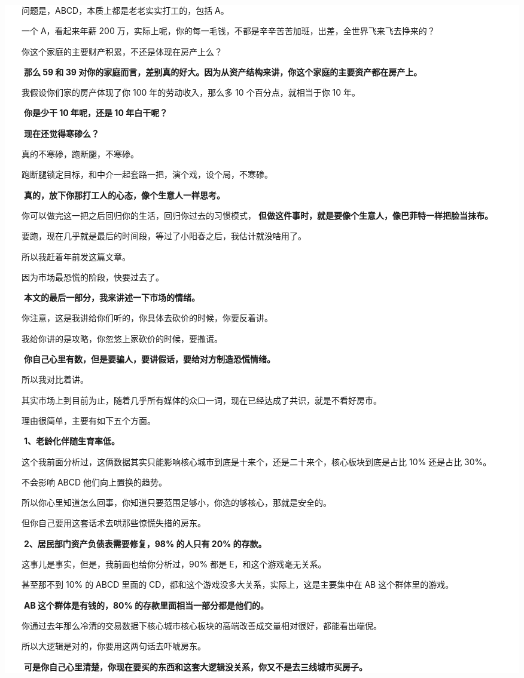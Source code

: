 　　问题是，ABCD，本质上都是老老实实打工的，包括 A。

　　一个 A，看起来年薪 200 万，实际上呢，你的每一毛钱，不都是辛辛苦苦加班，出差，全世界飞来飞去挣来的？

　　你这个家庭的主要财产积累，不还是体现在房产上么？

　　 **那么 59 和 39 对你的家庭而言，差别真的好大。因为从资产结构来讲，你这个家庭的主要资产都在房产上。** 

　　我假设你们家的房产体现了你 100 年的劳动收入，那么多 10 个百分点，就相当于你 10 年。

　　 **你是少干 10 年呢，还是 10 年白干呢？** 

　　 **现在还觉得寒碜么？** 

　　真的不寒碜，跑断腿，不寒碜。

　　跑断腿锁定目标，和中介一起套路一把，演个戏，设个局，不寒碜。

　　 **真的，放下你那打工人的心态，像个生意人一样思考。** 

　　你可以做完这一把之后回归你的生活，回归你过去的习惯模式， **但做这件事时，就是要像个生意人，像巴菲特一样把脸当抹布。** 

　　要跑，现在几乎就是最后的时间段，等过了小阳春之后，我估计就没啥用了。

　　所以我赶着年前发这篇文章。

　　因为市场最恐慌的阶段，快要过去了。

　　 **本文的最后一部分，我来讲述一下市场的情绪。** 

　　你注意，这是我讲给你们听的，你具体去砍价的时候，你要反着讲。

　　我给你讲的是攻略，你忽悠上家砍价的时候，要撒谎。

　　 **你自己心里有数，但是要骗人，要讲假话，要给对方制造恐慌情绪。** 

　　所以我对比着讲。

　　其实市场上到目前为止，随着几乎所有媒体的众口一词，现在已经达成了共识，就是不看好房市。

　　理由很简单，主要有如下五个方面。

　　 **1、老龄化伴随生育率低。** 

　　这个我前面分析过，这俩数据其实只能影响核心城市到底是十来个，还是二十来个，核心板块到底是占比 10% 还是占比 30%。

　　不会影响 ABCD 他们向上置换的趋势。

　　所以你心里知道怎么回事，你知道只要范围足够小，你选的够核心，那就是安全的。

　　但你自己要用这套话术去哄那些惊慌失措的房东。

　　 **2、居民部门资产负债表需要修复，98% 的人只有 20% 的存款。** 

　　这事儿是事实，但是，我前面也给你分析过，90% 都是 E，和这个游戏毫无关系。

　　甚至那不到 10% 的 ABCD 里面的 CD，都和这个游戏没多大关系，实际上，这是主要集中在 AB 这个群体里的游戏。

　　 **AB 这个群体是有钱的，80% 的存款里面相当一部分都是他们的。** 

　　你通过去年那么冷清的交易数据下核心城市核心板块的高端改善成交量相对很好，都能看出端倪。

　　所以大逻辑是对的，你要用这两句话去吓唬房东。

　　 **可是你自己心里清楚，你现在要买的东西和这套大逻辑没关系，你又不是去三线城市买房子。** 
